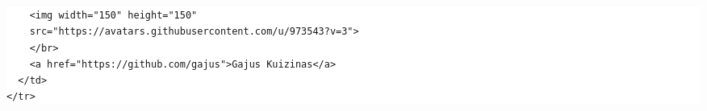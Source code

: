         <img width="150" height="150"
        src="https://avatars.githubusercontent.com/u/973543?v=3">
        </br>
        <a href="https://github.com/gajus">Gajus Kuizinas</a>
      </td>
    </tr>
  </tbody>
</table>

[npm]: https://img.shields.io/npm/v/html-loader.svg
[npm-url]: https://npmjs.com/package/html-loader
[deps]: https://david-dm.org/webpack/html-loader.svg
[deps-url]: https://david-dm.org/webpack/html-loader
[chat]: https://img.shields.io/badge/gitter-webpack%2Fwebpack-brightgreen.svg
[chat-url]: https://gitter.im/webpack/webpack
[test]: http://img.shields.io/travis/webpack/html-loader.svg
[test-url]: https://travis-ci.org/webpack/html-loader
[cover]: https://codecov.io/gh/webpack/html-loader/branch/master/graph/badge.svg
[cover-url]: https://codecov.io/gh/webpack/html-loader
